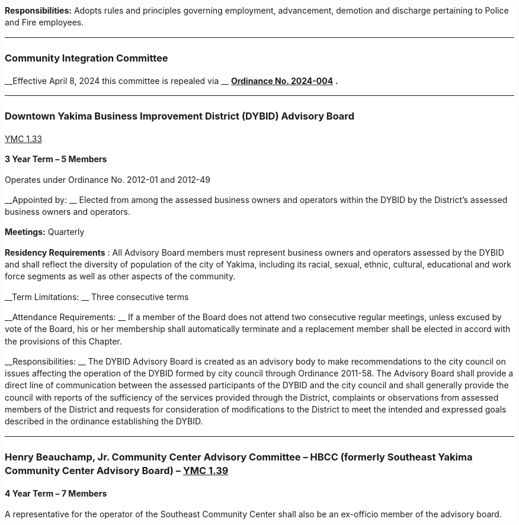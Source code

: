  __Responsibilities:__ Adopts rules and principles governing employment, advancement, demotion and discharge pertaining to Police and Fire employees.

***

### Community Integration Committee

 __Effective April 8, 2024 this committee is repealed via __  [__Ordinance No. 2024-004__](https://apps.yakimawa.gov/WebLink/DocView.aspx?id=885627&dbid=0&repo=CityOfYakima)  __.__ 

***

### Downtown Yakima Business Improvement District (DYBID) Advisory Board

 [YMC 1.33](https://www.codepublishing.com/WA/Yakima/#!/Yakima01/Yakima0133.html%231.33) 

 __3 Year Term – 5 Members__ 

Operates under Ordinance No. 2012-01 and 2012-49

 __Appointed by:  __ Elected from among the assessed business owners and operators within the DYBID by the District’s assessed business owners and operators.

 __Meetings:__   Quarterly

 __Residency Requirements__ : All Advisory Board members must represent business owners and operators assessed by the DYBID and shall reflect the diversity of population of the city of Yakima, including its racial, sexual, ethnic, cultural, educational and work force segments as well as other aspects of the community.

 __Term Limitations: __ Three consecutive terms

 __Attendance Requirements: __ If a member of the Board does not attend two consecutive regular meetings, unless excused by vote of the Board, his or her membership shall automatically terminate and a replacement member shall be elected in accord with the provisions of this Chapter.

 __Responsibilities: __ The DYBID Advisory Board is created as an advisory body to make recommendations to the city council on issues affecting the operation of the DYBID formed by city council through Ordinance 2011-58.  The Advisory Board shall provide a direct line of communication between the assessed participants of the DYBID and the city council and shall generally provide the council with reports of the sufficiency of the services provided through the District, complaints or observations from assessed members of the District and requests for consideration of modifications to the District to meet the intended and expressed goals described in the ordinance establishing the DYBID.

***

### Henry Beauchamp, Jr. Community Center Advisory Committee – HBCC (formerly Southeast Yakima Community Center Advisory Board) – [YMC 1.39](https://www.codepublishing.com/WA/Yakima/#!/Yakima01/Yakima0139.html%231.39) 

 __4 Year Term – 7 Members__ 

A representative for the operator of the Southeast Community Center shall also be an ex-officio member of the advisory board.
